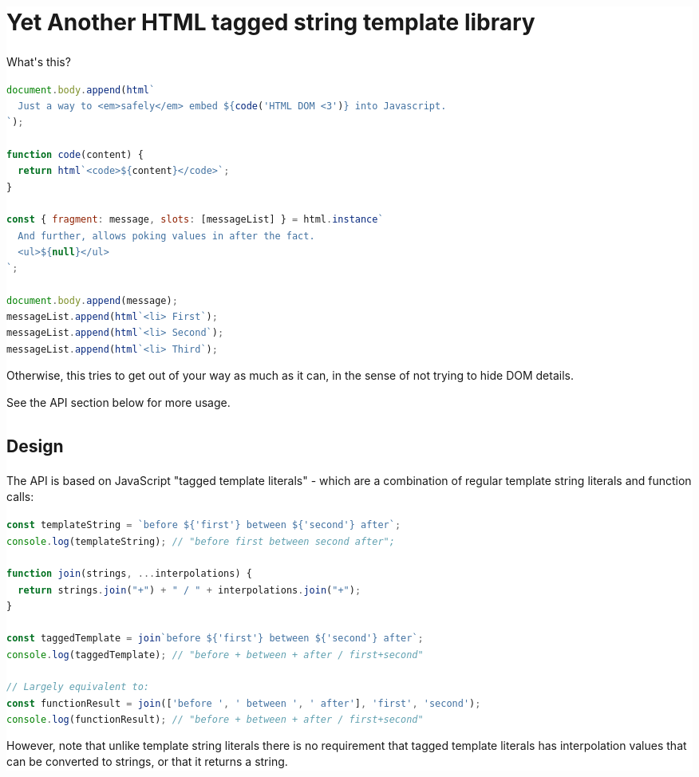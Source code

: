 # Yet Another HTML tagged string template library

What's this?

```js
document.body.append(html`
  Just a way to <em>safely</em> embed ${code('HTML DOM <3')} into Javascript.
`);

function code(content) {
  return html`<code>${content}</code>`;
}

const { fragment: message, slots: [messageList] } = html.instance`
  And further, allows poking values in after the fact.
  <ul>${null}</ul>
`;

document.body.append(message);
messageList.append(html`<li> First`);
messageList.append(html`<li> Second`);
messageList.append(html`<li> Third`);
```

Otherwise, this tries to get out of your way as much as it can, in the sense of not trying to hide DOM details.

See the API section below for more usage.

## Design

The API is based on JavaScript "tagged template literals" - which are a combination of regular template
string literals and function calls:

```js
const templateString = `before ${'first'} between ${'second'} after`;
console.log(templateString); // "before first between second after";

function join(strings, ...interpolations) {
  return strings.join("+") + " / " + interpolations.join("+");
}

const taggedTemplate = join`before ${'first'} between ${'second'} after`;
console.log(taggedTemplate); // "before + between + after / first+second"

// Largely equivalent to:
const functionResult = join(['before ', ' between ', ' after'], 'first', 'second');
console.log(functionResult); // "before + between + after / first+second"
```

However, note that unlike template string literals there is no requirement that tagged template literals has
interpolation values that can be converted to strings, or that it returns a string.
